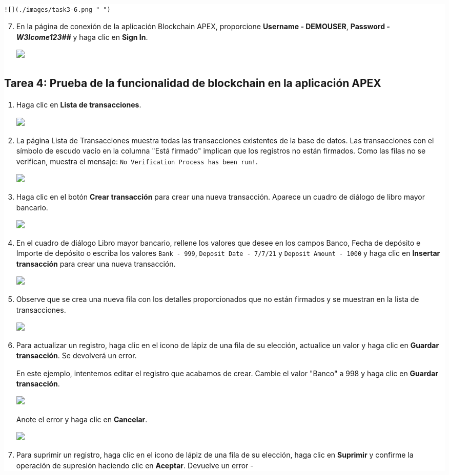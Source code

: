     ![](./images/task3-6.png " ")
    
7.  En la página de conexión de la aplicación Blockchain APEX, proporcione **Username - DEMOUSER**, **Password - _W3lcome123##_** y haga clic en **Sign In**.
    
    ![](./images/task3-7.png " ")
    

## Tarea 4: Prueba de la funcionalidad de blockchain en la aplicación APEX

1.  Haga clic en **Lista de transacciones**.
    
    ![](./images/task4-1.png " ")
    
2.  La página Lista de Transacciones muestra todas las transacciones existentes de la base de datos. Las transacciones con el símbolo de escudo vacío en la columna "Está firmado" implican que los registros no están firmados. Como las filas no se verifican, muestra el mensaje: `No Verification Process has been run!`.
    
    ![](./images/task4-2.png " ")
    
3.  Haga clic en el botón **Crear transacción** para crear una nueva transacción. Aparece un cuadro de diálogo de libro mayor bancario.
    
    ![](./images/task4-3.png " ")
    
4.  En el cuadro de diálogo Libro mayor bancario, rellene los valores que desee en los campos Banco, Fecha de depósito e Importe de depósito o escriba los valores `Bank - 999`, `Deposit Date - 7/7/21` y `Deposit Amount - 1000` y haga clic en **Insertar transacción** para crear una nueva transacción.
    
    ![](./images/task4-4.png " ")
    
5.  Observe que se crea una nueva fila con los detalles proporcionados que no están firmados y se muestran en la lista de transacciones.
    
    ![](./images/task4-5.png " ")
    
6.  Para actualizar un registro, haga clic en el icono de lápiz de una fila de su elección, actualice un valor y haga clic en **Guardar transacción**. Se devolverá un error.
    
    En este ejemplo, intentemos editar el registro que acabamos de crear. Cambie el valor "Banco" a 998 y haga clic en **Guardar transacción**.
    
    ![](./images/task4-61.png " ")
    
    Anote el error y haga clic en **Cancelar**.
    
    ![](./images/task4-62.png " ")
    
7.  Para suprimir un registro, haga clic en el icono de lápiz de una fila de su elección, haga clic en **Suprimir** y confirme la operación de supresión haciendo clic en **Aceptar**. Devuelve un error -
    